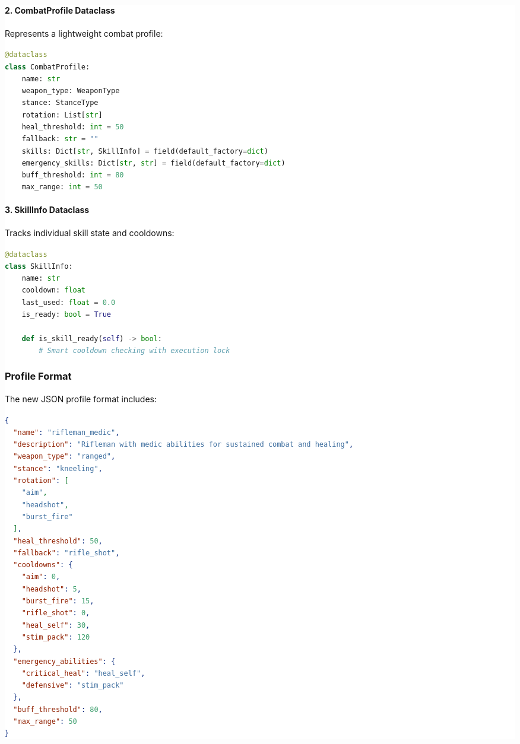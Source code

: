 #### 2. CombatProfile Dataclass
Represents a lightweight combat profile:

```python
@dataclass
class CombatProfile:
    name: str
    weapon_type: WeaponType
    stance: StanceType
    rotation: List[str]
    heal_threshold: int = 50
    fallback: str = ""
    skills: Dict[str, SkillInfo] = field(default_factory=dict)
    emergency_skills: Dict[str, str] = field(default_factory=dict)
    buff_threshold: int = 80
    max_range: int = 50
```

#### 3. SkillInfo Dataclass
Tracks individual skill state and cooldowns:

```python
@dataclass
class SkillInfo:
    name: str
    cooldown: float
    last_used: float = 0.0
    is_ready: bool = True
    
    def is_skill_ready(self) -> bool:
        # Smart cooldown checking with execution lock
```

### Profile Format

The new JSON profile format includes:

```json
{
  "name": "rifleman_medic",
  "description": "Rifleman with medic abilities for sustained combat and healing",
  "weapon_type": "ranged",
  "stance": "kneeling",
  "rotation": [
    "aim",
    "headshot",
    "burst_fire"
  ],
  "heal_threshold": 50,
  "fallback": "rifle_shot",
  "cooldowns": {
    "aim": 0,
    "headshot": 5,
    "burst_fire": 15,
    "rifle_shot": 0,
    "heal_self": 30,
    "stim_pack": 120
  },
  "emergency_abilities": {
    "critical_heal": "heal_self",
    "defensive": "stim_pack"
  },
  "buff_threshold": 80,
  "max_range": 50
}
```